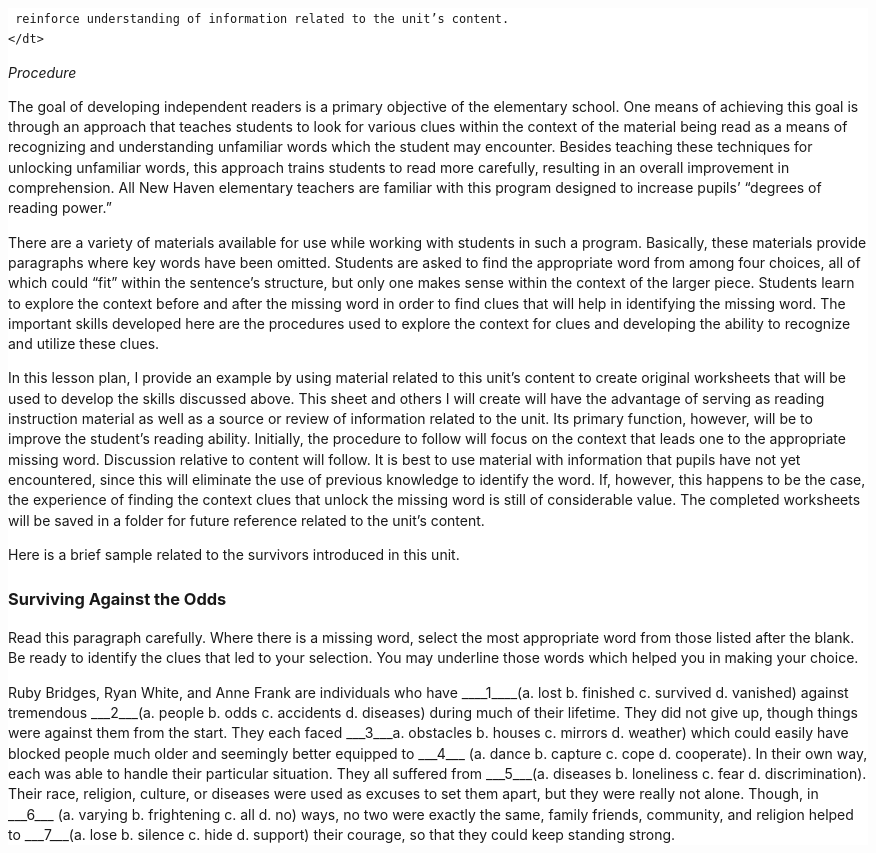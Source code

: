      reinforce understanding of information related to the unit’s content.
    </dt>
   </dt>
  </dl>
 </blockquote>
<p>
  <i>
   Procedure
  </i>
 </p>
 <p>
  The goal of developing independent readers is a primary objective of the elementary school. One means of achieving this goal is through an approach that teaches students to look for various clues within the context of the material being read as a means of recognizing and understanding unfamiliar words which the student may encounter. Besides teaching these techniques for unlocking unfamiliar words, this approach trains students to read more carefully, resulting in an overall improvement in comprehension. All New Haven elementary teachers are familiar with this program designed to increase pupils’ “degrees of reading power.”
 </p>
<p>
  There are a variety of materials available for use while working with students in such a program. Basically, these materials provide paragraphs where key words have been omitted. Students are asked to find the appropriate word from among four choices, all of which could “fit” within the sentence’s structure, but only one makes sense within the context of the larger piece. Students learn to explore the context before and after the missing word in order to find clues that will help in identifying the missing word. The important skills developed here are the procedures used to explore the context for clues and developing the ability to recognize and utilize these clues.
 </p>
<p>
  In this lesson plan, I provide an example by using material related to this unit’s content to create original worksheets that will be used to develop the skills discussed above. This sheet and others I will create will have the advantage of serving as reading instruction material as well as a source or review of information related to the unit. Its primary function, however, will be to improve the student’s reading ability. Initially, the procedure to follow will focus on the context that leads one to the appropriate missing word. Discussion relative to content will follow. It is best to use material with information that pupils have not yet encountered, since this will eliminate the use of previous knowledge to identify the word. If, however, this happens to be the case, the experience of finding the context clues that unlock the missing word is still of considerable value. The completed worksheets will be saved in a folder for future reference related to the unit’s content.
 </p>
<p>
  Here is a brief sample related to the survivors introduced in this unit.
 </p>

<h3>
  Surviving Against the Odds
 </h3>
 <p>
  Read this paragraph carefully. Where there is a missing word, select the most appropriate word from those listed after the blank. Be ready to identify the clues that led to your selection. You may underline those words which helped you in making your choice.
 </p>
<p>
  Ruby Bridges, Ryan White, and Anne Frank are individuals who have ____1____(a. lost b. finished c. survived d. vanished) against tremendous ___2___(a. people b. odds c. accidents d. diseases) during much of their lifetime. They did not give up, though things were against them from the start. They each faced ___3___a. obstacles b. houses c. mirrors d. weather) which could easily have blocked people much older and seemingly better equipped to ___4___ (a. dance b. capture c. cope d. cooperate). In their own way, each was able to handle their particular situation. They all suffered from ___5___(a. diseases b. loneliness c. fear d. discrimination). Their race, religion, culture, or diseases were used as excuses to set them apart, but they were really not alone. Though, in ___6___ (a. varying b. frightening c. all d. no) ways, no two were exactly the same, family friends, community, and religion helped to ___7___(a. lose b. silence c. hide d. support) their courage, so that they could keep standing strong.